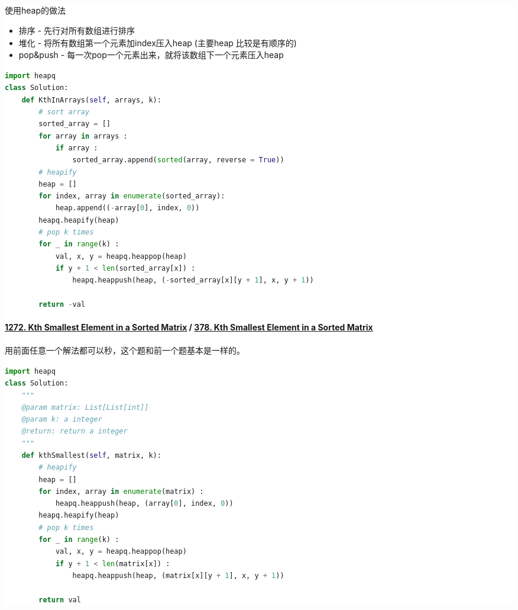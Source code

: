 使用heap的做法

* 排序 - 先行对所有数组进行排序
* 堆化 - 将所有数组第一个元素加index压入heap \(主要heap 比较是有顺序的\)
* pop&push - 每一次pop一个元素出来，就将该数组下一个元素压入heap

```python
import heapq
class Solution:
    def KthInArrays(self, arrays, k):
        # sort array
        sorted_array = []
        for array in arrays :
            if array :
                sorted_array.append(sorted(array, reverse = True))
        # heapify
        heap = []
        for index, array in enumerate(sorted_array):
            heap.append((-array[0], index, 0))
        heapq.heapify(heap)
        # pop k times
        for _ in range(k) :
            val, x, y = heapq.heappop(heap)
            if y + 1 < len(sorted_array[x]) :
                heapq.heappush(heap, (-sorted_array[x][y + 1], x, y + 1))
        
        return -val
```

#### [1272. Kth Smallest Element in a Sorted Matrix](https://www.lintcode.com/problem/kth-smallest-element-in-a-sorted-matrix/) / [378. Kth Smallest Element in a Sorted Matrix](https://leetcode.com/problems/kth-smallest-element-in-a-sorted-matrix/description/)

用前面任意一个解法都可以秒，这个题和前一个题基本是一样的。

```python
import heapq
class Solution:
    """
    @param matrix: List[List[int]]
    @param k: a integer
    @return: return a integer
    """
    def kthSmallest(self, matrix, k):
        # heapify
        heap = []
        for index, array in enumerate(matrix) :
            heapq.heappush(heap, (array[0], index, 0))
        heapq.heapify(heap)
        # pop k times
        for _ in range(k) :
            val, x, y = heapq.heappop(heap)
            if y + 1 < len(matrix[x]) :
                heapq.heappush(heap, (matrix[x][y + 1], x, y + 1))
                
        return val
```
